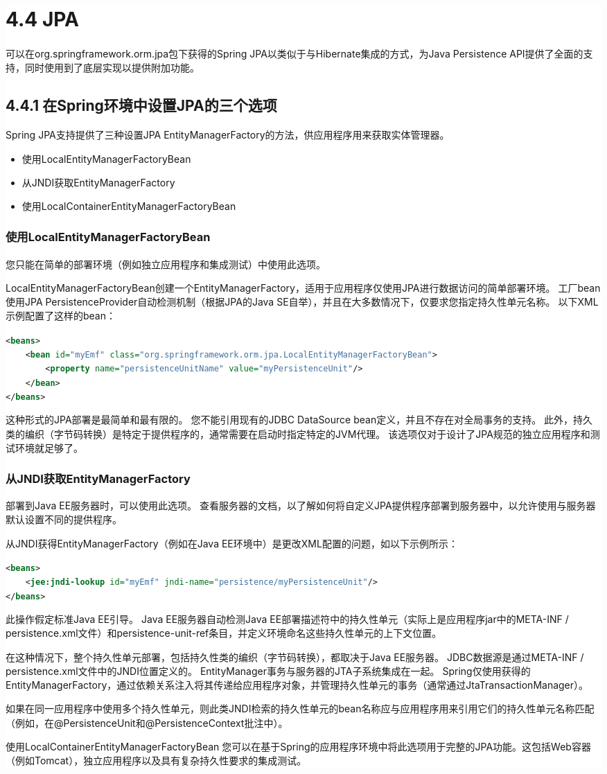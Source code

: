 # 4.4 JPA

可以在org.springframework.orm.jpa包下获得的Spring JPA以类似于与Hibernate集成的方式，为Java Persistence API提供了全面的支持，同时使用到了底层实现以提供附加功能。

## 4.4.1 在Spring环境中设置JPA的三个选项

Spring JPA支持提供了三种设置JPA EntityManagerFactory的方法，供应用程序用来获取实体管理器。

* 使用LocalEntityManagerFactoryBean

* 从JNDI获取EntityManagerFactory

* 使用LocalContainerEntityManagerFactoryBean

### 使用LocalEntityManagerFactoryBean

您只能在简单的部署环境（例如独立应用程序和集成测试）中使用此选项。

LocalEntityManagerFactoryBean创建一个EntityManagerFactory，适用于应用程序仅使用JPA进行数据访问的简单部署环境。 工厂bean使用JPA PersistenceProvider自动检测机制（根据JPA的Java SE自举），并且在大多数情况下，仅要求您指定持久性单元名称。 以下XML示例配置了这样的bean：

~~~xml
<beans>
    <bean id="myEmf" class="org.springframework.orm.jpa.LocalEntityManagerFactoryBean">
        <property name="persistenceUnitName" value="myPersistenceUnit"/>
    </bean>
</beans>
~~~

这种形式的JPA部署是最简单和最有限的。 您不能引用现有的JDBC DataSource bean定义，并且不存在对全局事务的支持。 此外，持久类的编织（字节码转换）是特定于提供程序的，通常需要在启动时指定特定的JVM代理。 该选项仅对于设计了JPA规范的独立应用程序和测试环境就足够了。

### 从JNDI获取EntityManagerFactory

部署到Java EE服务器时，可以使用此选项。 查看服务器的文档，以了解如何将自定义JPA提供程序部署到服务器中，以允许使用与服务器默认设置不同的提供程序。

从JNDI获得EntityManagerFactory（例如在Java EE环境中）是更改XML配置的问题，如以下示例所示：

~~~xml
<beans>
    <jee:jndi-lookup id="myEmf" jndi-name="persistence/myPersistenceUnit"/>
</beans>
~~~

此操作假定标准Java EE引导。 Java EE服务器自动检测Java EE部署描述符中的持久性单元（实际上是应用程序jar中的META-INF / persistence.xml文件）和persistence-unit-ref条目，并定义环境命名这些持久性单元的上下文位置。

在这种情况下，整个持久性单元部署，包括持久性类的编织（字节码转换），都取决于Java EE服务器。 JDBC数据源是通过META-INF / persistence.xml文件中的JNDI位置定义的。 EntityManager事务与服务器的JTA子系统集成在一起。 Spring仅使用获得的EntityManagerFactory，通过依赖关系注入将其传递给应用程序对象，并管理持久性单元的事务（通常通过JtaTransactionManager）。

如果在同一应用程序中使用多个持久性单元，则此类JNDI检索的持久性单元的bean名称应与应用程序用来引用它们的持久性单元名称匹配（例如，在@PersistenceUnit和@PersistenceContext批注中）。

使用LocalContainerEntityManagerFactoryBean
您可以在基于Spring的应用程序环境中将此选项用于完整的JPA功能。这包括Web容器（例如Tomcat），独立应用程序以及具有复杂持久性要求的集成测试。
